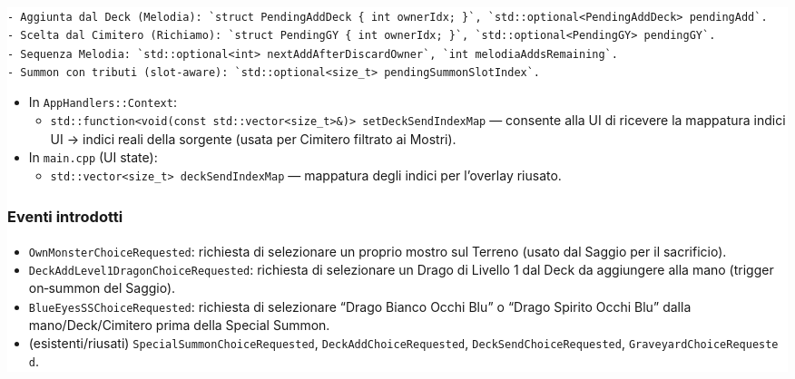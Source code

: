 	- Aggiunta dal Deck (Melodia): `struct PendingAddDeck { int ownerIdx; }`, `std::optional<PendingAddDeck> pendingAdd`.
	- Scelta dal Cimitero (Richiamo): `struct PendingGY { int ownerIdx; }`, `std::optional<PendingGY> pendingGY`.
	- Sequenza Melodia: `std::optional<int> nextAddAfterDiscardOwner`, `int melodiaAddsRemaining`.
	- Summon con tributi (slot-aware): `std::optional<size_t> pendingSummonSlotIndex`.
- In `AppHandlers::Context`:
	- `std::function<void(const std::vector<size_t>&)> setDeckSendIndexMap` — consente alla UI di ricevere la mappatura indici UI → indici reali della sorgente (usata per Cimitero filtrato ai Mostri).
- In `main.cpp` (UI state):
	- `std::vector<size_t> deckSendIndexMap` — mappatura degli indici per l’overlay riusato.

### Eventi introdotti
- `OwnMonsterChoiceRequested`: richiesta di selezionare un proprio mostro sul Terreno (usato dal Saggio per il sacrificio).
- `DeckAddLevel1DragonChoiceRequested`: richiesta di selezionare un Drago di Livello 1 dal Deck da aggiungere alla mano (trigger on‑summon del Saggio).
- `BlueEyesSSChoiceRequested`: richiesta di selezionare “Drago Bianco Occhi Blu” o “Drago Spirito Occhi Blu” dalla mano/Deck/Cimitero prima della Special Summon.
- (esistenti/riusati) `SpecialSummonChoiceRequested`, `DeckAddChoiceRequested`, `DeckSendChoiceRequested`, `GraveyardChoiceRequested`.

